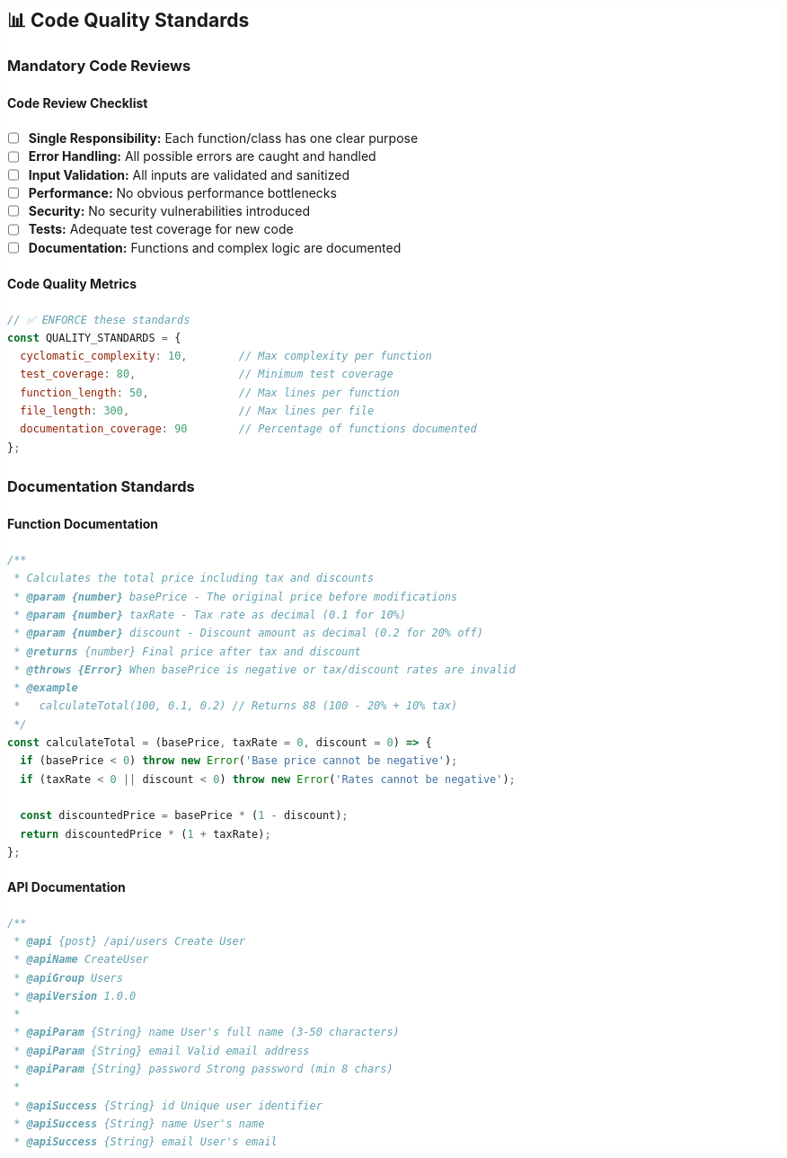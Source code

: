 
## 📊 **Code Quality Standards**

### **Mandatory Code Reviews**

#### **Code Review Checklist**
- [ ] **Single Responsibility:** Each function/class has one clear purpose
- [ ] **Error Handling:** All possible errors are caught and handled
- [ ] **Input Validation:** All inputs are validated and sanitized
- [ ] **Performance:** No obvious performance bottlenecks
- [ ] **Security:** No security vulnerabilities introduced
- [ ] **Tests:** Adequate test coverage for new code
- [ ] **Documentation:** Functions and complex logic are documented

#### **Code Quality Metrics**
```javascript
// ✅ ENFORCE these standards
const QUALITY_STANDARDS = {
  cyclomatic_complexity: 10,        // Max complexity per function
  test_coverage: 80,                // Minimum test coverage
  function_length: 50,              // Max lines per function
  file_length: 300,                 // Max lines per file
  documentation_coverage: 90        // Percentage of functions documented
};
```

### **Documentation Standards**

#### **Function Documentation**
```javascript
/**
 * Calculates the total price including tax and discounts
 * @param {number} basePrice - The original price before modifications
 * @param {number} taxRate - Tax rate as decimal (0.1 for 10%)
 * @param {number} discount - Discount amount as decimal (0.2 for 20% off)
 * @returns {number} Final price after tax and discount
 * @throws {Error} When basePrice is negative or tax/discount rates are invalid
 * @example
 *   calculateTotal(100, 0.1, 0.2) // Returns 88 (100 - 20% + 10% tax)
 */
const calculateTotal = (basePrice, taxRate = 0, discount = 0) => {
  if (basePrice < 0) throw new Error('Base price cannot be negative');
  if (taxRate < 0 || discount < 0) throw new Error('Rates cannot be negative');
  
  const discountedPrice = basePrice * (1 - discount);
  return discountedPrice * (1 + taxRate);
};
```

#### **API Documentation**
```javascript
/**
 * @api {post} /api/users Create User
 * @apiName CreateUser
 * @apiGroup Users
 * @apiVersion 1.0.0
 * 
 * @apiParam {String} name User's full name (3-50 characters)
 * @apiParam {String} email Valid email address
 * @apiParam {String} password Strong password (min 8 chars)
 * 
 * @apiSuccess {String} id Unique user identifier
 * @apiSuccess {String} name User's name
 * @apiSuccess {String} email User's email
```